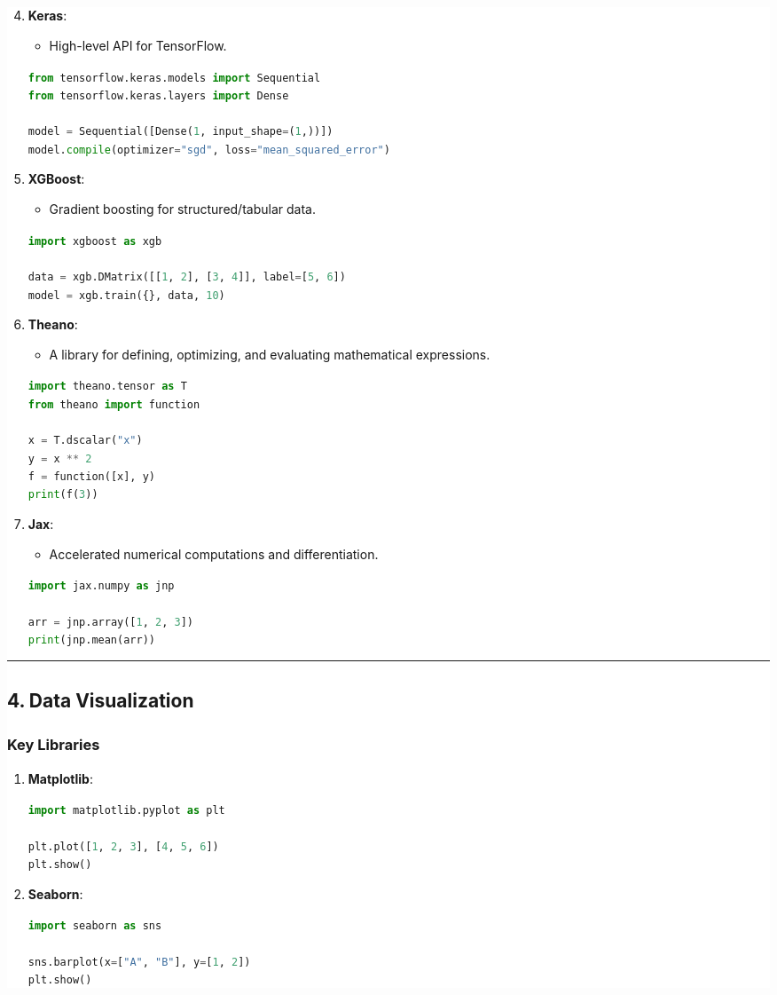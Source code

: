 4. **Keras**:
   - High-level API for TensorFlow.
   ```python
   from tensorflow.keras.models import Sequential
   from tensorflow.keras.layers import Dense

   model = Sequential([Dense(1, input_shape=(1,))])
   model.compile(optimizer="sgd", loss="mean_squared_error")
   ```

5. **XGBoost**:
   - Gradient boosting for structured/tabular data.
   ```python
   import xgboost as xgb

   data = xgb.DMatrix([[1, 2], [3, 4]], label=[5, 6])
   model = xgb.train({}, data, 10)
   ```

6. **Theano**:
   - A library for defining, optimizing, and evaluating mathematical expressions.
   ```python
   import theano.tensor as T
   from theano import function

   x = T.dscalar("x")
   y = x ** 2
   f = function([x], y)
   print(f(3))
   ```

7. **Jax**:
   - Accelerated numerical computations and differentiation.
   ```python
   import jax.numpy as jnp

   arr = jnp.array([1, 2, 3])
   print(jnp.mean(arr))
   ```

---

## **4. Data Visualization**

### **Key Libraries**

1. **Matplotlib**:
   ```python
   import matplotlib.pyplot as plt

   plt.plot([1, 2, 3], [4, 5, 6])
   plt.show()
   ```

2. **Seaborn**:
   ```python
   import seaborn as sns

   sns.barplot(x=["A", "B"], y=[1, 2])
   plt.show()
   ```
